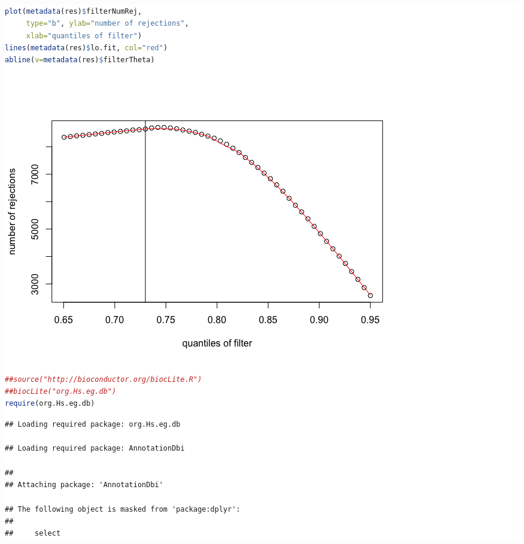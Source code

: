 ``` r
plot(metadata(res)$filterNumRej,
     type="b", ylab="number of rejections",
     xlab="quantiles of filter")
lines(metadata(res)$lo.fit, col="red")
abline(v=metadata(res)$filterTheta)
```

![](Olive_baboon_DGE_code_files/figure-markdown_github/FYI%20demonstration%20of%20independent%20filtering-1.png)

``` r
##source("http://bioconductor.org/biocLite.R")
##biocLite("org.Hs.eg.db")
require(org.Hs.eg.db)
```

    ## Loading required package: org.Hs.eg.db

    ## Loading required package: AnnotationDbi

    ## 
    ## Attaching package: 'AnnotationDbi'

    ## The following object is masked from 'package:dplyr':
    ## 
    ##     select

